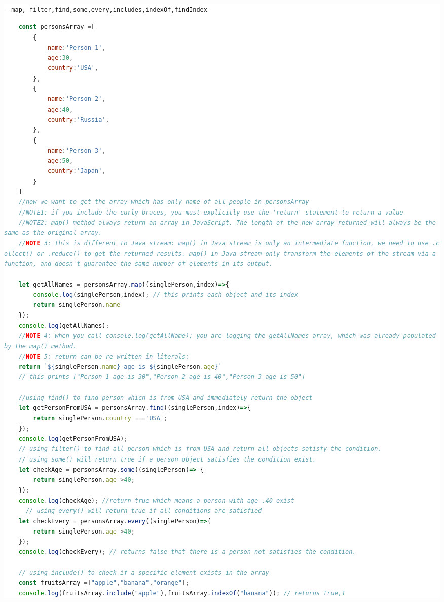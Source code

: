 ```js

```
    - map, filter,find,some,every,includes,indexOf,findIndex
```js
    const personsArray =[
        {
            name:'Person 1',
            age:30,
            country:'USA',
        },
        {
            name:'Person 2',
            age:40,
            country:'Russia',
        },
        {
            name:'Person 3',
            age:50,
            country:'Japan',
        }
    ]
    //now we want to get the array which has only name of all people in personsArray
    //NOTE1: if you include the curly braces, you must explicitly use the 'return' statement to return a value
    //NOTE2: map() method always return an array in JavaScript. The length of the new array returned will always be the same as the original array. 
    //NOTE 3: this is different to Java stream: map() in Java stream is only an intermediate function, we need to use .collect() or .reduce() to get the returned results. map() in Java stream only transform the elements of the stream via a function, and doesn't guarantee the same number of elements in its output. 

    let getAllNames = personsArray.map((singlePerson,index)=>{
        console.log(singlePerson,index); // this prints each object and its index
        return singlePerson.name
    });
    console.log(getAllNames);
    //NOTE 4: when you call console.log(getAllName); you are logging the getAllNames array, which was already populated by the map() method. 
    //NOTE 5: return can be re-written in literals:
    return `${singlePerson.name} age is ${singlePerson.age}`
    // this prints ["Person 1 age is 30","Person 2 age is 40","Person 3 age is 50"]

    //using find() to find person which is from USA and immediately return the object
    let getPersonFromUSA = personsArray.find((singlePerson,index)=>{
        return singlePerson.country ==='USA';
    });
    console.log(getPersonFromUSA);
    // using filter() to find all person which is from USA and return all objects satisfy the condition.
    // using some() will return true if a person object satisfies the condition exist.
    let checkAge = personsArray.some((singlePerson)=> {
        return singlePerson.age >40;
    });
    console.log(checkAge); //return true which means a person with age .40 exist
      // using every() will return true if all conditions are satisfied
    let checkEvery = personsArray.every((singlePerson)=>{
        return singlePerson.age >40;
    });
    console.log(checkEvery); // returns false that there is a person not satisfies the condition. 

    // using include() to check if a specific element exists in the array
    const fruitsArray =["apple","banana","orange"];
    console.log(fruitsArray.include("apple"),fruitsArray.indexOf("banana")); // returns true,1
```